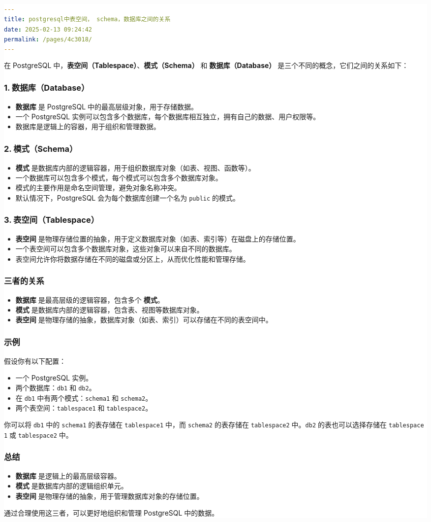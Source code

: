 ```yaml
---
title: postgresql中表空间， schema，数据库之间的关系
date: 2025-02-13 09:24:42
permalink: /pages/4c3018/
---
```

在 PostgreSQL 中，**表空间（Tablespace）**、**模式（Schema）** 和 **数据库（Database）** 是三个不同的概念，它们之间的关系如下：

### 1. 数据库（Database）

- **数据库** 是 PostgreSQL 中的最高层级对象，用于存储数据。
- 一个 PostgreSQL 实例可以包含多个数据库，每个数据库相互独立，拥有自己的数据、用户权限等。
- 数据库是逻辑上的容器，用于组织和管理数据。

### 2. 模式（Schema）

- **模式** 是数据库内部的逻辑容器，用于组织数据库对象（如表、视图、函数等）。
- 一个数据库可以包含多个模式，每个模式可以包含多个数据库对象。
- 模式的主要作用是命名空间管理，避免对象名称冲突。
- 默认情况下，PostgreSQL 会为每个数据库创建一个名为 `public` 的模式。

### 3. 表空间（Tablespace）

- **表空间** 是物理存储位置的抽象，用于定义数据库对象（如表、索引等）在磁盘上的存储位置。
- 一个表空间可以包含多个数据库对象，这些对象可以来自不同的数据库。
- 表空间允许你将数据存储在不同的磁盘或分区上，从而优化性能和管理存储。

### 三者的关系

- **数据库** 是最高层级的逻辑容器，包含多个 **模式**。
- **模式** 是数据库内部的逻辑容器，包含表、视图等数据库对象。
- **表空间** 是物理存储的抽象，数据库对象（如表、索引）可以存储在不同的表空间中。

### 示例

假设你有以下配置：

- 一个 PostgreSQL 实例。
- 两个数据库：`db1` 和 `db2`。
- 在 `db1` 中有两个模式：`schema1` 和 `schema2`。
- 两个表空间：`tablespace1` 和 `tablespace2`。

你可以将 `db1` 中的 `schema1` 的表存储在 `tablespace1` 中，而 `schema2` 的表存储在 `tablespace2` 中。`db2` 的表也可以选择存储在 `tablespace1` 或 `tablespace2` 中。

### 总结

- **数据库** 是逻辑上的最高层级容器。
- **模式** 是数据库内部的逻辑组织单元。
- **表空间** 是物理存储的抽象，用于管理数据库对象的存储位置。

通过合理使用这三者，可以更好地组织和管理 PostgreSQL 中的数据。
